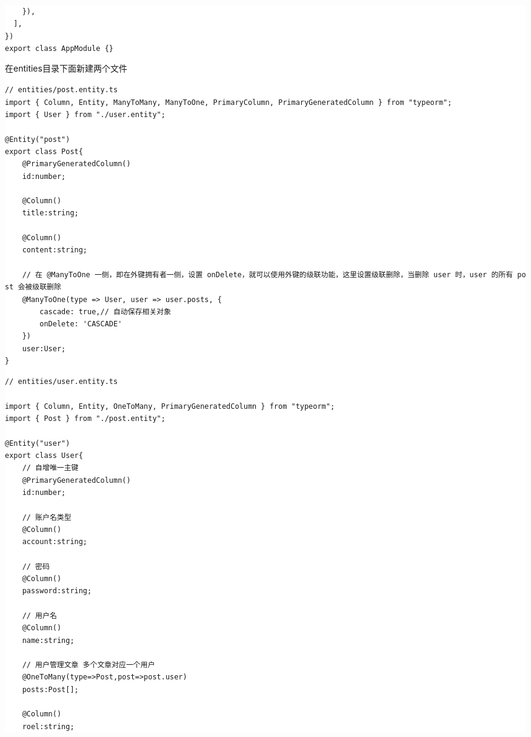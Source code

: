 ```
    }),
  ],
})
export class AppModule {}

```

在entities目录下面新建两个文件

```
// entities/post.entity.ts
import { Column, Entity, ManyToMany, ManyToOne, PrimaryColumn, PrimaryGeneratedColumn } from "typeorm";
import { User } from "./user.entity";

@Entity("post")
export class Post{
    @PrimaryGeneratedColumn()
    id:number;

    @Column()
    title:string;

    @Column()
    content:string;

    // 在 @ManyToOne 一侧，即在外键拥有者一侧，设置 onDelete，就可以使用外键的级联功能，这里设置级联删除，当删除 user 时，user 的所有 post 会被级联删除
    @ManyToOne(type => User, user => user.posts, {
        cascade: true,// 自动保存相关对象
        onDelete: 'CASCADE'
    })
    user:User;
}
```

```
// entities/user.entity.ts

import { Column, Entity, OneToMany, PrimaryGeneratedColumn } from "typeorm";
import { Post } from "./post.entity";

@Entity("user")
export class User{
    // 自增唯一主键
    @PrimaryGeneratedColumn()
    id:number;

    // 账户名类型
    @Column()
    account:string;

    // 密码
    @Column()
    password:string;

    // 用户名
    @Column()
    name:string;

    // 用户管理文章 多个文章对应一个用户
    @OneToMany(type=>Post,post=>post.user)
    posts:Post[];

    @Column()
    roel:string;
```